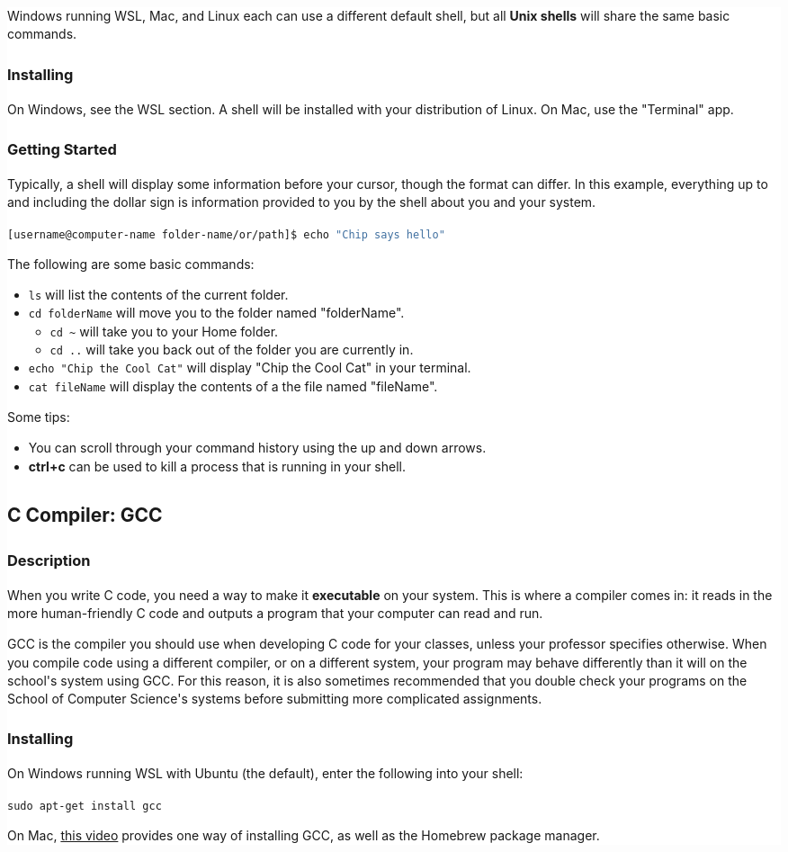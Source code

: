 Windows running WSL, Mac, and Linux each can use a different default shell, but all **Unix shells** will share the same basic commands.

### Installing

On Windows, see the WSL section. A shell will be installed with your distribution of Linux. On Mac, use the "Terminal" app.

### Getting Started

Typically, a shell will display some information before your cursor, though the format can differ. In this example, everything up to and including the dollar sign is information provided to you by the shell about you and your system.

```sh
[username@computer-name folder-name/or/path]$ echo "Chip says hello"
```

The following are some basic commands:

- `ls` will list the contents of the current folder.
- `cd folderName` will move you to the folder named "folderName".
    - `cd ~` will take you to your Home folder.
    - `cd ..` will take you back out of the folder you are currently in.
- `echo "Chip the Cool Cat"` will display "Chip the Cool Cat" in your terminal.
- `cat fileName` will display the contents of a the file named "fileName".

Some tips:

- You can scroll through your command history using the up and down arrows.
- **ctrl+c** can be used to kill a process that is running in your shell.

## C Compiler: GCC

### Description

When you write C code, you need a way to make it **executable** on your system. This is where a compiler comes in: it reads in the more human-friendly C code and outputs a program that your computer can read and run.

GCC is the compiler you should use when developing C code for your classes, unless your professor specifies otherwise. When you compile code using a different compiler, or on a different system, your program may behave differently than it will on the school's system using GCC. For this reason, it is also sometimes recommended that you double check your programs on the School of Computer Science's systems before submitting more complicated assignments.

### Installing

On Windows running WSL with Ubuntu (the default), enter the following into your shell:

```
sudo apt-get install gcc
```

On Mac, [this video](https://youtu.be/0z-fCNNqfEg) provides one way of installing GCC, as well as the Homebrew package manager.
